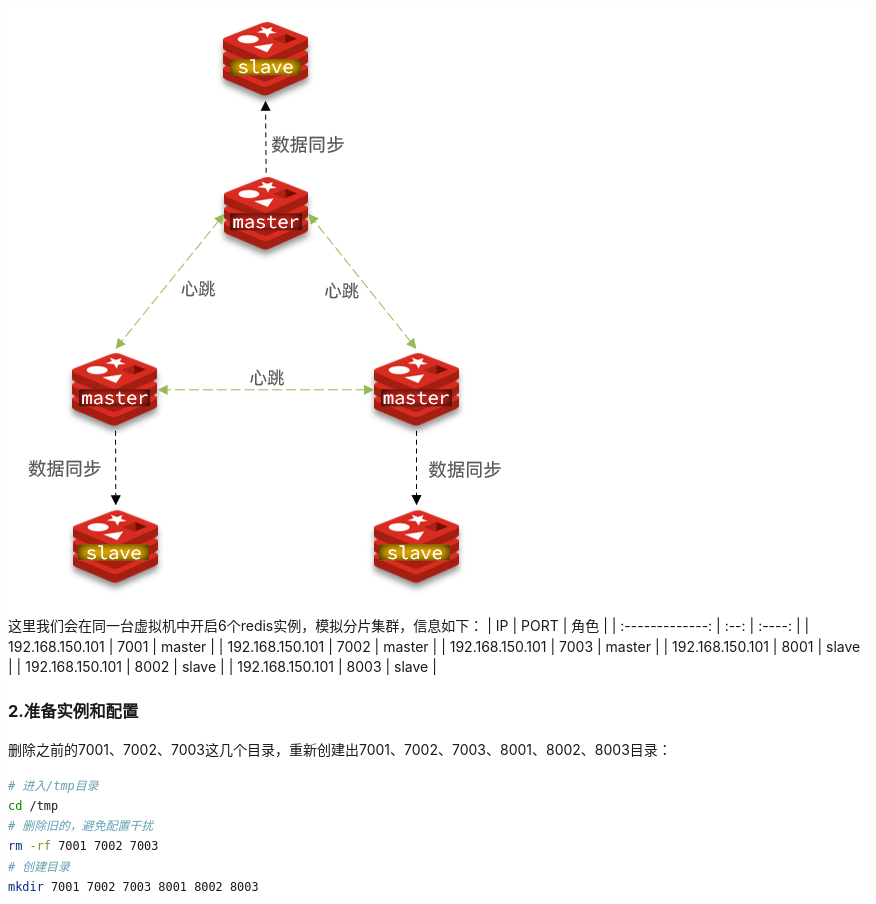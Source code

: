 ![redis20221014152738.png](../blog_img/redis20221014152738.png)

这里我们会在同一台虚拟机中开启6个redis实例，模拟分片集群，信息如下：
|       IP        | PORT |  角色  |
| :-------------: | :--: | :----: |
| 192.168.150.101 | 7001 | master |
| 192.168.150.101 | 7002 | master |
| 192.168.150.101 | 7003 | master |
| 192.168.150.101 | 8001 | slave  |
| 192.168.150.101 | 8002 | slave  |
| 192.168.150.101 | 8003 | slave  |


### 2.准备实例和配置

删除之前的7001、7002、7003这几个目录，重新创建出7001、7002、7003、8001、8002、8003目录：

```sh
# 进入/tmp目录
cd /tmp
# 删除旧的，避免配置干扰
rm -rf 7001 7002 7003
# 创建目录
mkdir 7001 7002 7003 8001 8002 8003
```
